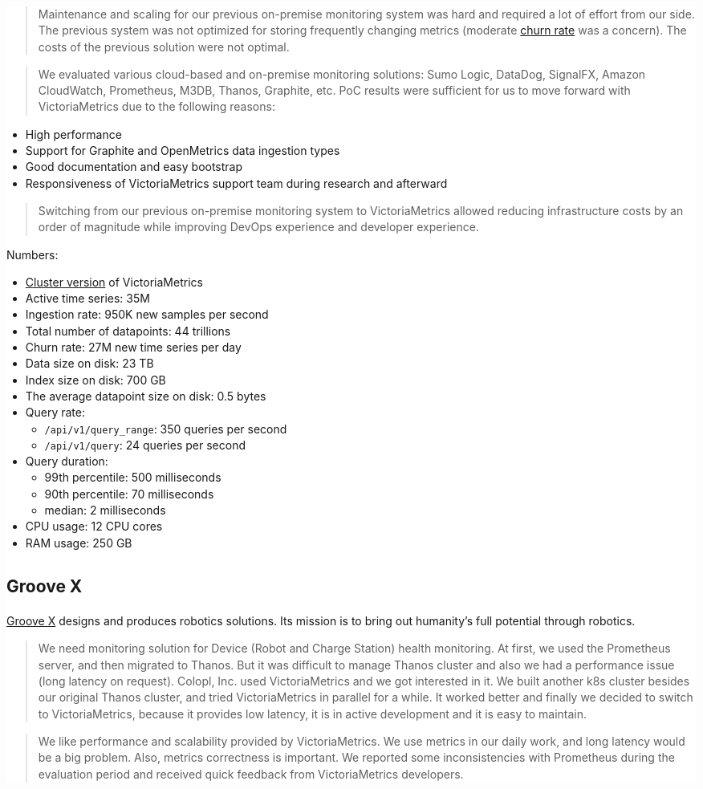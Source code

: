 > Maintenance and scaling for our previous on-premise monitoring system was hard and required a lot of effort from our side. The previous system was not optimized for storing frequently changing metrics (moderate [churn rate](https://docs.victoriametrics.com/FAQ.html#what-is-high-churn-rate) was a concern). The costs of the previous solution were not optimal.

> We evaluated various cloud-based and on-premise monitoring solutions: Sumo Logic, DataDog, SignalFX, Amazon CloudWatch, Prometheus, M3DB, Thanos, Graphite, etc. PoC results were sufficient for us to move forward with VictoriaMetrics due to the following reasons:

- High performance
- Support for Graphite and OpenMetrics data ingestion types
- Good documentation and easy bootstrap
- Responsiveness of VictoriaMetrics support team during research and afterward

> Switching from our previous on-premise monitoring system to VictoriaMetrics allowed reducing infrastructure costs by an order of magnitude while improving DevOps experience and developer experience.

Numbers:

- [Cluster version](https://docs.victoriametrics.com/Cluster-VictoriaMetrics.html) of VictoriaMetrics
- Active time series: 35M
- Ingestion rate: 950K new samples per second
- Total number of datapoints: 44 trillions
- Churn rate: 27M new time series per day
- Data size on disk: 23 TB
- Index size on disk: 700 GB
- The average datapoint size on disk: 0.5 bytes
- Query rate:
  - `/api/v1/query_range`: 350 queries per second
  - `/api/v1/query`: 24 queries per second
- Query duration:
  - 99th percentile: 500 milliseconds
  - 90th percentile: 70 milliseconds
  - median: 2 milliseconds
- CPU usage: 12 CPU cores
- RAM usage: 250 GB

## Groove X

[Groove X](https://groove-x.com/en/) designs and produces robotics solutions. Its mission is to bring out humanity’s full potential through robotics.

> We need monitoring solution for Device (Robot and Charge Station) health monitoring. At first, we used the Prometheus server, and then migrated to Thanos. But it was difficult to manage Thanos cluster and also we had a performance issue (long latency on request). Colopl, Inc. used VictoriaMetrics and we got interested in it. We built another k8s cluster besides our original Thanos cluster, and tried VictoriaMetrics in parallel for a while. It worked better and finally we decided to switch to VictoriaMetrics, because it provides low latency, it is in active development and it is easy to maintain.

> We like performance and scalability provided by VictoriaMetrics. We use metrics in our daily work, and long latency would be a big problem. Also, metrics correctness is important. We reported some inconsistencies with Prometheus during the evaluation period and received quick feedback from VictoriaMetrics developers.
